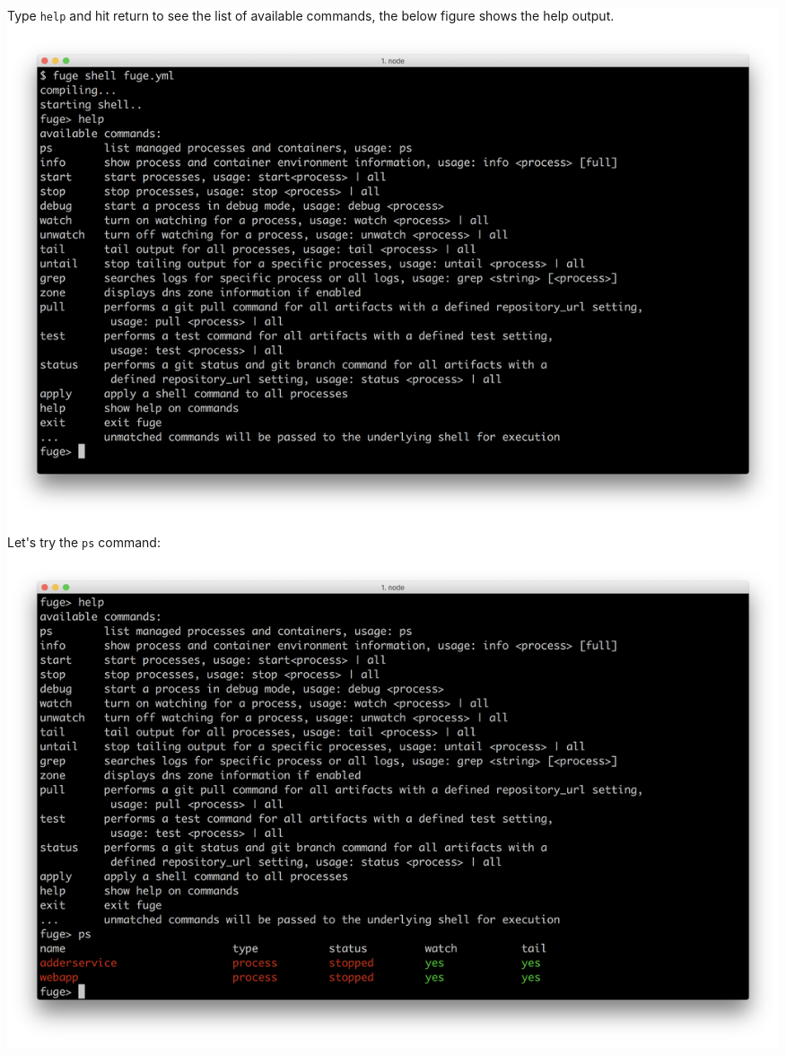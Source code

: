 Type `help` and hit return to see the list of available commands,
the below figure shows the help output.

![](./images/fuge-help.png)

Let's try the `ps` command:

![](./images/fuge-ps.png)
